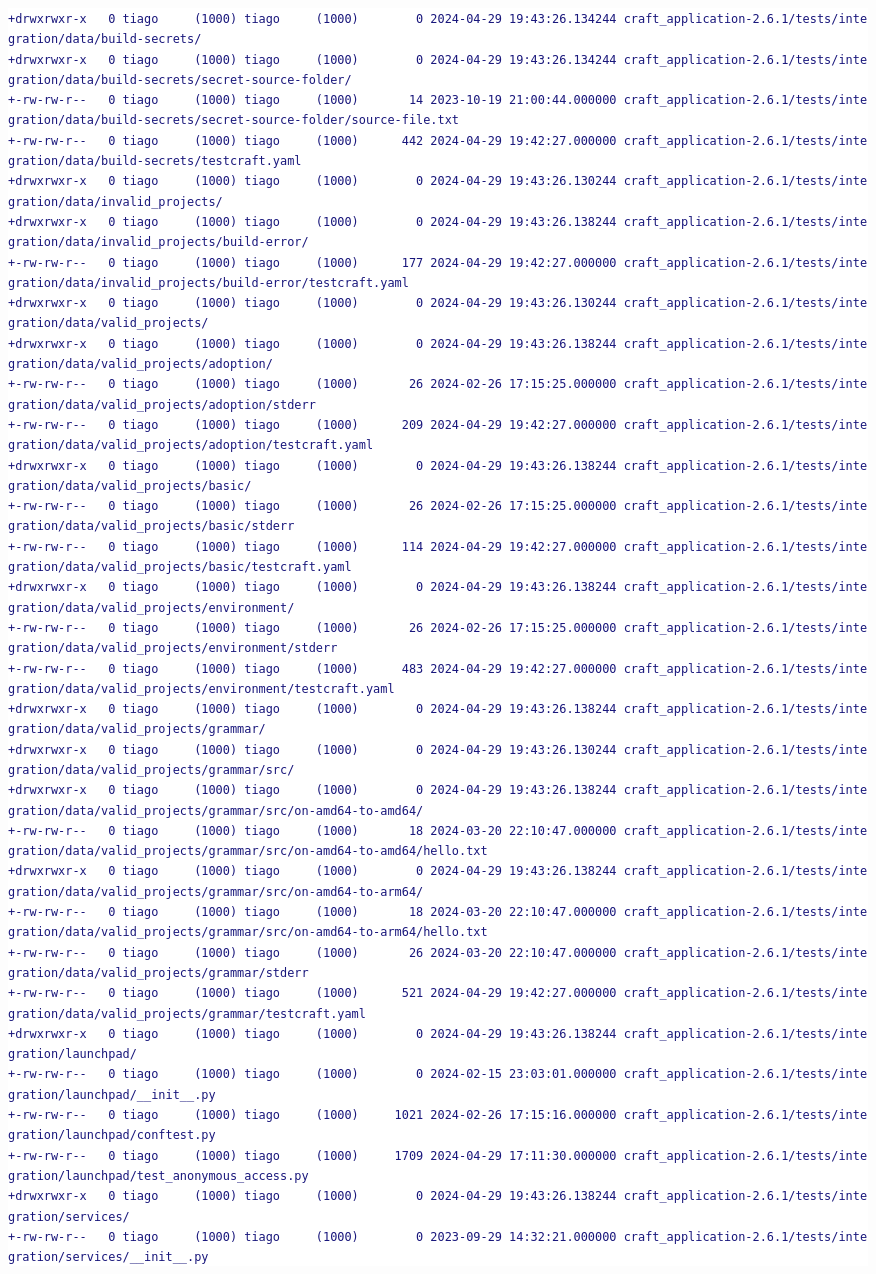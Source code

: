 ```diff
+drwxrwxr-x   0 tiago     (1000) tiago     (1000)        0 2024-04-29 19:43:26.134244 craft_application-2.6.1/tests/integration/data/build-secrets/
+drwxrwxr-x   0 tiago     (1000) tiago     (1000)        0 2024-04-29 19:43:26.134244 craft_application-2.6.1/tests/integration/data/build-secrets/secret-source-folder/
+-rw-rw-r--   0 tiago     (1000) tiago     (1000)       14 2023-10-19 21:00:44.000000 craft_application-2.6.1/tests/integration/data/build-secrets/secret-source-folder/source-file.txt
+-rw-rw-r--   0 tiago     (1000) tiago     (1000)      442 2024-04-29 19:42:27.000000 craft_application-2.6.1/tests/integration/data/build-secrets/testcraft.yaml
+drwxrwxr-x   0 tiago     (1000) tiago     (1000)        0 2024-04-29 19:43:26.130244 craft_application-2.6.1/tests/integration/data/invalid_projects/
+drwxrwxr-x   0 tiago     (1000) tiago     (1000)        0 2024-04-29 19:43:26.138244 craft_application-2.6.1/tests/integration/data/invalid_projects/build-error/
+-rw-rw-r--   0 tiago     (1000) tiago     (1000)      177 2024-04-29 19:42:27.000000 craft_application-2.6.1/tests/integration/data/invalid_projects/build-error/testcraft.yaml
+drwxrwxr-x   0 tiago     (1000) tiago     (1000)        0 2024-04-29 19:43:26.130244 craft_application-2.6.1/tests/integration/data/valid_projects/
+drwxrwxr-x   0 tiago     (1000) tiago     (1000)        0 2024-04-29 19:43:26.138244 craft_application-2.6.1/tests/integration/data/valid_projects/adoption/
+-rw-rw-r--   0 tiago     (1000) tiago     (1000)       26 2024-02-26 17:15:25.000000 craft_application-2.6.1/tests/integration/data/valid_projects/adoption/stderr
+-rw-rw-r--   0 tiago     (1000) tiago     (1000)      209 2024-04-29 19:42:27.000000 craft_application-2.6.1/tests/integration/data/valid_projects/adoption/testcraft.yaml
+drwxrwxr-x   0 tiago     (1000) tiago     (1000)        0 2024-04-29 19:43:26.138244 craft_application-2.6.1/tests/integration/data/valid_projects/basic/
+-rw-rw-r--   0 tiago     (1000) tiago     (1000)       26 2024-02-26 17:15:25.000000 craft_application-2.6.1/tests/integration/data/valid_projects/basic/stderr
+-rw-rw-r--   0 tiago     (1000) tiago     (1000)      114 2024-04-29 19:42:27.000000 craft_application-2.6.1/tests/integration/data/valid_projects/basic/testcraft.yaml
+drwxrwxr-x   0 tiago     (1000) tiago     (1000)        0 2024-04-29 19:43:26.138244 craft_application-2.6.1/tests/integration/data/valid_projects/environment/
+-rw-rw-r--   0 tiago     (1000) tiago     (1000)       26 2024-02-26 17:15:25.000000 craft_application-2.6.1/tests/integration/data/valid_projects/environment/stderr
+-rw-rw-r--   0 tiago     (1000) tiago     (1000)      483 2024-04-29 19:42:27.000000 craft_application-2.6.1/tests/integration/data/valid_projects/environment/testcraft.yaml
+drwxrwxr-x   0 tiago     (1000) tiago     (1000)        0 2024-04-29 19:43:26.138244 craft_application-2.6.1/tests/integration/data/valid_projects/grammar/
+drwxrwxr-x   0 tiago     (1000) tiago     (1000)        0 2024-04-29 19:43:26.130244 craft_application-2.6.1/tests/integration/data/valid_projects/grammar/src/
+drwxrwxr-x   0 tiago     (1000) tiago     (1000)        0 2024-04-29 19:43:26.138244 craft_application-2.6.1/tests/integration/data/valid_projects/grammar/src/on-amd64-to-amd64/
+-rw-rw-r--   0 tiago     (1000) tiago     (1000)       18 2024-03-20 22:10:47.000000 craft_application-2.6.1/tests/integration/data/valid_projects/grammar/src/on-amd64-to-amd64/hello.txt
+drwxrwxr-x   0 tiago     (1000) tiago     (1000)        0 2024-04-29 19:43:26.138244 craft_application-2.6.1/tests/integration/data/valid_projects/grammar/src/on-amd64-to-arm64/
+-rw-rw-r--   0 tiago     (1000) tiago     (1000)       18 2024-03-20 22:10:47.000000 craft_application-2.6.1/tests/integration/data/valid_projects/grammar/src/on-amd64-to-arm64/hello.txt
+-rw-rw-r--   0 tiago     (1000) tiago     (1000)       26 2024-03-20 22:10:47.000000 craft_application-2.6.1/tests/integration/data/valid_projects/grammar/stderr
+-rw-rw-r--   0 tiago     (1000) tiago     (1000)      521 2024-04-29 19:42:27.000000 craft_application-2.6.1/tests/integration/data/valid_projects/grammar/testcraft.yaml
+drwxrwxr-x   0 tiago     (1000) tiago     (1000)        0 2024-04-29 19:43:26.138244 craft_application-2.6.1/tests/integration/launchpad/
+-rw-rw-r--   0 tiago     (1000) tiago     (1000)        0 2024-02-15 23:03:01.000000 craft_application-2.6.1/tests/integration/launchpad/__init__.py
+-rw-rw-r--   0 tiago     (1000) tiago     (1000)     1021 2024-02-26 17:15:16.000000 craft_application-2.6.1/tests/integration/launchpad/conftest.py
+-rw-rw-r--   0 tiago     (1000) tiago     (1000)     1709 2024-04-29 17:11:30.000000 craft_application-2.6.1/tests/integration/launchpad/test_anonymous_access.py
+drwxrwxr-x   0 tiago     (1000) tiago     (1000)        0 2024-04-29 19:43:26.138244 craft_application-2.6.1/tests/integration/services/
+-rw-rw-r--   0 tiago     (1000) tiago     (1000)        0 2023-09-29 14:32:21.000000 craft_application-2.6.1/tests/integration/services/__init__.py
```